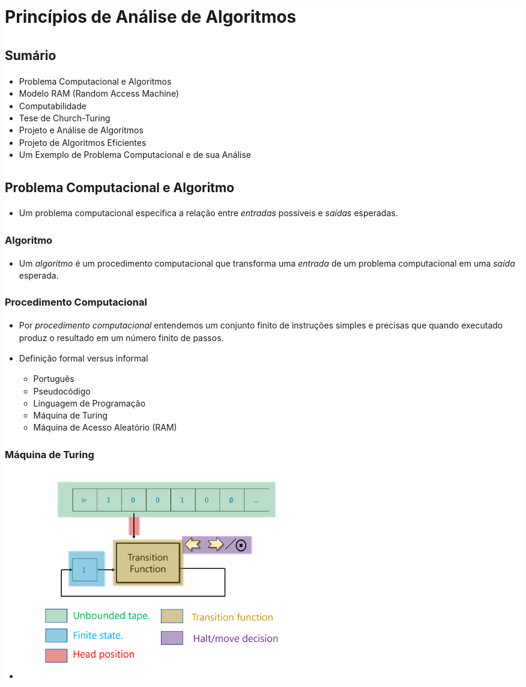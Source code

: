 # Princípios de Análise de Algoritmos

## Sumário

- Problema Computacional e Algoritmos
- Modelo RAM (Random Access Machine)
- Computabilidade
- Tese de Church-Turing
- Projeto e Análise de Algoritmos
- Projeto de Algoritmos Eficientes
- Um Exemplo de Problema Computacional e de sua Análise

## Problema Computacional e Algoritmo

- Um problema computacional especifica a relação entre *entradas* possíveis e *saídas* esperadas.

### Algoritmo
  
  - Um *algoritmo* é um procedimento computacional que transforma uma *entrada* de um problema computacional em uma *saída* esperada.

### Procedimento Computacional

- Por *procedimento computacional* entendemos um conjunto finito de instruções simples e precisas que quando executado produz o resultado em um número finito de passos.

- Definição formal versus informal
  - Português
  - Pseudocódigo
  - Linguagem de Programação
  - Máquina de Turing
  - Máquina de Acesso Aleatório (RAM)

### Máquina de Turing

- ![Máquina de Turing](./AA0.png)